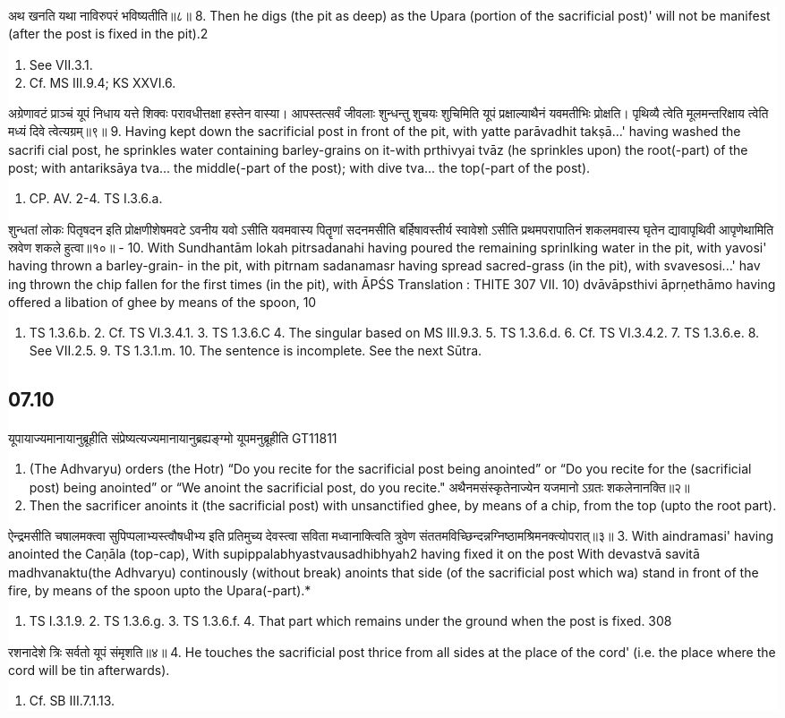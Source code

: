अथ खनति यथा नाविरुपरं भविष्यतीति॥८॥
8. Then he digs (the pit as deep) as the Upara (portion of the sacrificial post)' will not be manifest (after the post is fixed in the pit).2 
1. See VII.3.1. 
2. Cf. MS III.9.4; KS XXVI.6. 


अग्रेणावटं प्राञ्चं यूपं निधाय यत्ते शिक्वः परावधीत्तक्षा हस्तेन वास्या। आपस्तत्सर्वं जीवलाः शुन्धन्तु शुचयः शुचिमिति यूपं प्रक्षाल्याथैनं यवमतीभिः प्रोक्षति। पृथिव्यै त्वेति मूलमन्तरिक्षाय त्वेति मध्यं दिवे त्वेत्यग्रम्॥९॥
9. Having kept down the sacrificial post in front of the pit, with yatte parāvadhit takṣā...' having washed the sacrifi cial post, he sprinkles water containing barley-grains on it-with prthivyai tvāz (he sprinkles upon) the root(-part) of the post; with antariksāya tva... the middle(-part of the post); with dive tva... the top(-part of the post). 
1. CP. AV. 
2-4. TS I.3.6.a. 


शुन्धतां लोकः पितृषदन इति प्रोक्षणीशेषमवटे ऽवनीय यवो ऽसीति यवमवास्य पितॄणां सदनमसीति बर्हिषावस्तीर्य स्वावेशो ऽसीति प्रथमपरापातिनं शकलमवास्य घृतेन द्यावापृथिवी आपृणेथामिति स्रवेण शकले हुत्वा॥१०॥ - 10. With Sundhantām lokah pitrsadanahi having poured the remaining sprinlking water in the pit, with yavosi' having thrown a barley-grain- in the pit, with pitrnam sadanamasr having spread sacred-grass (in the pit), with svavesosi...' hav ing thrown the chip fallen for the first times (in the pit), with 
ĀPŚS Translation : THITE 
307 
VII. 10) 
dvāvāpsthivi āprṇethāmo having offered a libation of ghee by means of the spoon, 10 
1. TS 1.3.6.b. 2. Cf. TS VI.3.4.1. 3. TS 1.3.6.C 4. The singular based on MS III.9.3. 5. TS 1.3.6.d. 6. Cf. TS VI.3.4.2. 7. TS 1.3.6.e. 8. See VII.2.5. 9. TS 1.3.1.m. 10. The sentence is incomplete. See the next Sūtra. 
## 07.10

यूपायाज्यमानायानुब्रूहीति संप्रेष्यत्यज्यमानायानुब्रह्यङ्ग्मो यूपमनुब्रूहीति GT11811 
1. (The Adhvaryu) orders (the Hotr) “Do you recite for the sacrificial post being anointed” or “Do you recite for the (sacrificial post) being anointed” or “We anoint the sacrificial post, do you recite." 
अथैनमसंस्कृतेनाज्येन यजमानो ऽग्रतः शकलेनानक्ति॥२॥
2. Then the sacrificer anoints it (the sacrificial post) with unsanctified ghee, by means of a chip, from the top (upto the root part). 


ऐन्द्रमसीति चषालमक्त्वा सुपिप्पलाभ्यस्त्वौषधीभ्य इति प्रतिमुच्य देवस्त्वा सविता मध्वानाक्त्विति त्रुवेण संततमविच्छिन्दन्नग्निष्ठामश्रिमनक्त्योपरात्॥३॥
3. With aindramasi' having anointed the Caṇāla (top-cap), With supippalabhyastvausadhibhyah2 having fixed it on the post With devastvā savitā madhvanaktu(the Adhvaryu) continously (without break) anoints that side (of the sacrificial post which wa) stand in front of the fire, by means of the spoon upto the Upara(-part).* 
1. TS I.3.1.9. 2. TS 1.3.6.g. 3. TS 1.3.6.f. 4. That part which remains under the ground when the post is fixed. 
308 


रशनादेशे त्रिः सर्वतो यूपं संमृशति॥४॥
4. He touches the sacrificial post thrice from all sides at the place of the cord' (i.e. the place where the cord will be tin afterwards). 
1. Cf. SB III.7.1.13. 
